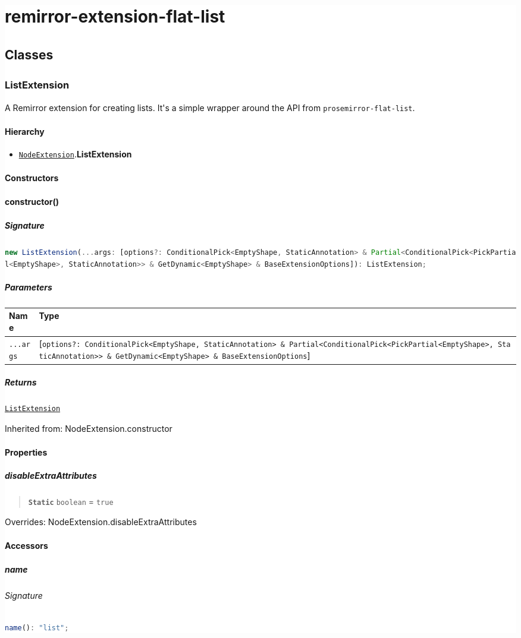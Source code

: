# remirror-extension-flat-list

## Classes

### ListExtension

A Remirror extension for creating lists. It's a simple wrapper around the API from `prosemirror-flat-list`.

#### Hierarchy

- [`NodeExtension`]( https://remirror.io/docs/api/core/#class-nodeextension ).**ListExtension**

#### Constructors

#### constructor()

##### Signature

```ts
new ListExtension(...args: [options?: ConditionalPick<EmptyShape, StaticAnnotation> & Partial<ConditionalPick<PickPartial<EmptyShape>, StaticAnnotation>> & GetDynamic<EmptyShape> & BaseExtensionOptions]): ListExtension;
```

##### Parameters

| Name | Type |
| :------ | :------ |
| `...args` | [`options?: ConditionalPick<EmptyShape, StaticAnnotation> & Partial<ConditionalPick<PickPartial<EmptyShape>, StaticAnnotation>> & GetDynamic<EmptyShape> & BaseExtensionOptions`] |

##### Returns

[`ListExtension`](remirror_extension_flat_list.md#listextension)

Inherited from: NodeExtension.constructor

#### Properties

##### disableExtraAttributes

> **`Static`** `boolean`  = `true`

Overrides: NodeExtension.disableExtraAttributes

#### Accessors

##### name

###### Signature

```ts
name(): "list";
```
